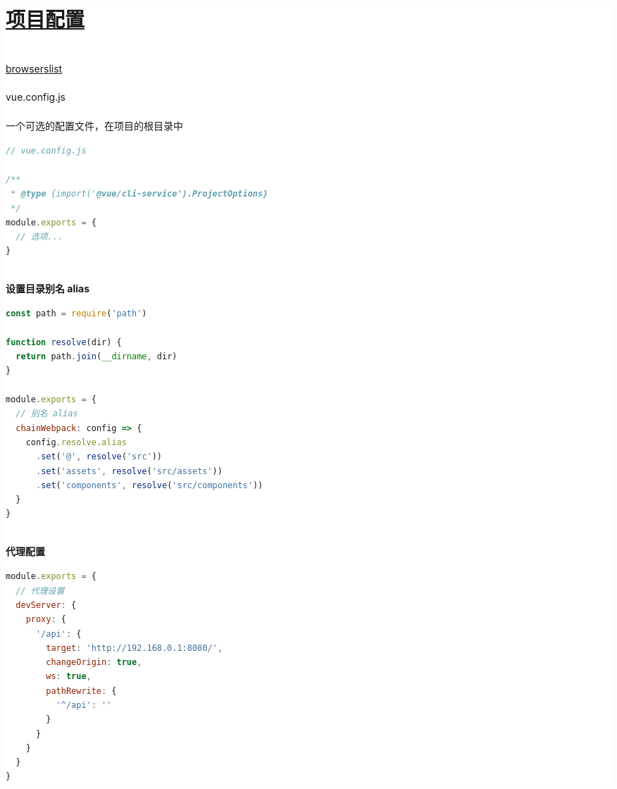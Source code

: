 

<a name="1cf2ca4f"></a>
# [项目配置](https://cli.vuejs.org/zh/config/)

<br />[browserslist](https://github.com/browserslist/browserslist)<br />
<br />vue.config.js<br />
<br />一个可选的配置文件，在项目的根目录中<br />

```javascript
// vue.config.js

/**
 * @type {import('@vue/cli-service').ProjectOptions}
 */
module.exports = {
  // 选项...
}
```

<br />**设置目录别名 alias**<br />

```javascript
const path = require('path')

function resolve(dir) {
  return path.join(__dirname, dir)
}

module.exports = {
  // 别名 alias
  chainWebpack: config => {
    config.resolve.alias
      .set('@', resolve('src'))
      .set('assets', resolve('src/assets'))
      .set('components', resolve('src/components'))
  }
}
```

<br />**代理配置**<br />

```javascript
module.exports = {
  // 代理设置
  devServer: {
    proxy: {
      '/api': {
        target: 'http://192.168.0.1:8080/',
        changeOrigin: true,
        ws: true,
        pathRewrite: {
          '^/api': ''
        }
      }
    }
  }
}
```
